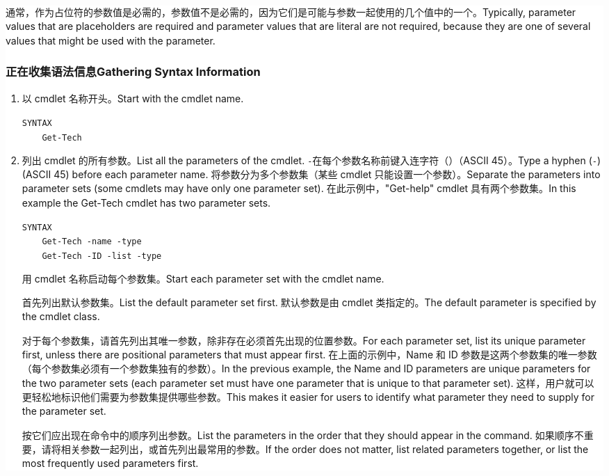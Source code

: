 <span data-ttu-id="870f3-136">通常，作为占位符的参数值是必需的，参数值不是必需的，因为它们是可能与参数一起使用的几个值中的一个。</span><span class="sxs-lookup"><span data-stu-id="870f3-136">Typically, parameter values that are placeholders are required and parameter values that are literal are not required, because they are one of several values that might be used with the parameter.</span></span>

### <a name="gathering-syntax-information"></a><span data-ttu-id="870f3-137">正在收集语法信息</span><span class="sxs-lookup"><span data-stu-id="870f3-137">Gathering Syntax Information</span></span>

1. <span data-ttu-id="870f3-138">以 cmdlet 名称开头。</span><span class="sxs-lookup"><span data-stu-id="870f3-138">Start with the cmdlet name.</span></span>

   ```
   SYNTAX
       Get-Tech
   ```

1. <span data-ttu-id="870f3-139">列出 cmdlet 的所有参数。</span><span class="sxs-lookup"><span data-stu-id="870f3-139">List all the parameters of the cmdlet.</span></span> <span data-ttu-id="870f3-140">`-`在每个参数名称前键入连字符（）（ASCII 45）。</span><span class="sxs-lookup"><span data-stu-id="870f3-140">Type a hyphen (`-`) (ASCII 45) before each parameter name.</span></span>
   <span data-ttu-id="870f3-141">将参数分为多个参数集（某些 cmdlet 只能设置一个参数）。</span><span class="sxs-lookup"><span data-stu-id="870f3-141">Separate the parameters into parameter sets (some cmdlets may have only one parameter set).</span></span> <span data-ttu-id="870f3-142">在此示例中，"Get-help" cmdlet 具有两个参数集。</span><span class="sxs-lookup"><span data-stu-id="870f3-142">In this example the Get-Tech cmdlet has two parameter sets.</span></span>

   ```
   SYNTAX
       Get-Tech -name -type
       Get-Tech -ID -list -type
   ```

   <span data-ttu-id="870f3-143">用 cmdlet 名称启动每个参数集。</span><span class="sxs-lookup"><span data-stu-id="870f3-143">Start each parameter set with the cmdlet name.</span></span>

   <span data-ttu-id="870f3-144">首先列出默认参数集。</span><span class="sxs-lookup"><span data-stu-id="870f3-144">List the default parameter set first.</span></span> <span data-ttu-id="870f3-145">默认参数是由 cmdlet 类指定的。</span><span class="sxs-lookup"><span data-stu-id="870f3-145">The default parameter is specified by the cmdlet class.</span></span>

   <span data-ttu-id="870f3-146">对于每个参数集，请首先列出其唯一参数，除非存在必须首先出现的位置参数。</span><span class="sxs-lookup"><span data-stu-id="870f3-146">For each parameter set, list its unique parameter first, unless there are positional parameters that must appear first.</span></span> <span data-ttu-id="870f3-147">在上面的示例中，Name 和 ID 参数是这两个参数集的唯一参数（每个参数集必须有一个参数集独有的参数）。</span><span class="sxs-lookup"><span data-stu-id="870f3-147">In the previous example, the Name and ID parameters are unique parameters for the two parameter sets (each parameter set must have one parameter that is unique to that parameter set).</span></span> <span data-ttu-id="870f3-148">这样，用户就可以更轻松地标识他们需要为参数集提供哪些参数。</span><span class="sxs-lookup"><span data-stu-id="870f3-148">This makes it easier for users to identify what parameter they need to supply for the parameter set.</span></span>

   <span data-ttu-id="870f3-149">按它们应出现在命令中的顺序列出参数。</span><span class="sxs-lookup"><span data-stu-id="870f3-149">List the parameters in the order that they should appear in the command.</span></span> <span data-ttu-id="870f3-150">如果顺序不重要，请将相关参数一起列出，或首先列出最常用的参数。</span><span class="sxs-lookup"><span data-stu-id="870f3-150">If the order does not matter, list related parameters together, or list the most frequently used parameters first.</span></span>

